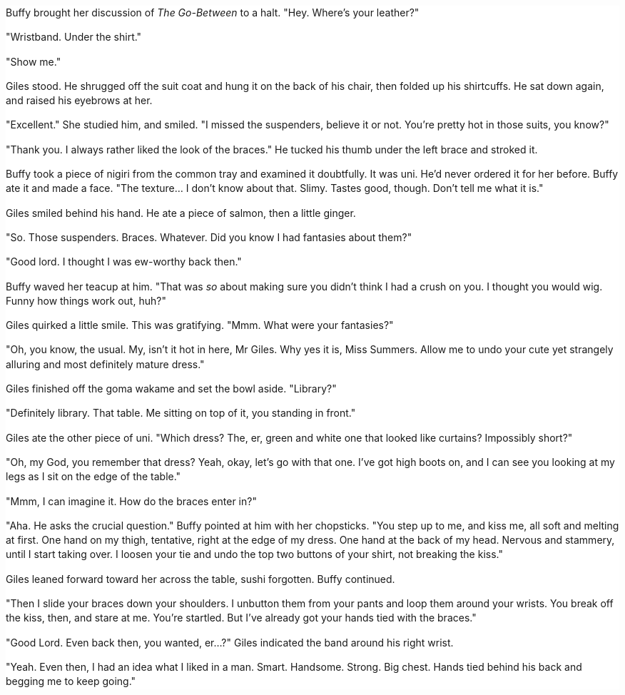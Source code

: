 Buffy brought her discussion of <em>The Go-Between</em> to a halt. "Hey. Where&#8217;s your leather?"

"Wristband. Under the shirt."

"Show me."

Giles stood. He shrugged off the suit coat and hung it on the back of his chair, then folded up his shirtcuffs. He sat down again, and raised his eyebrows at her.

"Excellent." She studied him, and smiled. "I missed the suspenders, believe it or not. You&#8217;re pretty hot in those suits, you know?"

"Thank you. I always rather liked the look of the braces." He tucked his thumb under the left brace and stroked it. 

Buffy took a piece of nigiri from the common tray and examined it doubtfully. It was uni. He&#8217;d never ordered it for her before. Buffy ate it and made a face. "The texture&#8230; I don&#8217;t know about that. Slimy. Tastes good, though. Don&#8217;t tell me what it is."

Giles smiled behind his hand. He ate a piece of salmon, then a little ginger.

"So. Those suspenders. Braces. Whatever. Did you know I had fantasies about them?"

"Good lord. I thought I was ew-worthy back then."

Buffy waved her teacup at him. "That was <em>so</em> about making sure you didn&#8217;t think I had a crush on you. I thought you would wig. Funny how things work out, huh?"

Giles quirked a little smile. This was gratifying. "Mmm. What were your fantasies?" 

"Oh, you know, the usual. My, isn&#8217;t it hot in here, Mr Giles. Why yes it is, Miss Summers. Allow me to undo your cute yet strangely alluring and most definitely mature dress."

Giles finished off the goma wakame and set the bowl aside. "Library?"

"Definitely library. That table. Me sitting on top of it, you standing in front."

Giles ate the other piece of uni. "Which dress? The, er, green and white one that looked like curtains? Impossibly short?"

"Oh, my God, you remember that dress? Yeah, okay, let&#8217;s go with that one. I&#8217;ve got high boots on, and I can see you looking at my legs as I sit on the edge of the table."

"Mmm, I can imagine it. How do the braces enter in?"

"Aha. He asks the crucial question." Buffy pointed at him with her chopsticks. "You step up to me, and kiss me, all soft and melting at first. One hand on my thigh, tentative, right at the edge of my dress. One hand at the back of my head. Nervous and stammery, until I start taking over. I loosen your tie and undo the top two buttons of your shirt, not breaking the kiss."

Giles leaned forward toward her across the table, sushi forgotten. Buffy continued. 

"Then I slide your braces down your shoulders. I unbutton them from your pants and loop them around your wrists. You break off the kiss, then, and stare at me. You&#8217;re startled. But I&#8217;ve already got your hands tied with the braces." 

"Good Lord. Even back then, you wanted, er&#8230;?" Giles indicated the band around his right wrist.

"Yeah. Even then, I had an idea what I liked in a man. Smart. Handsome. Strong. Big chest. Hands tied behind his back and begging me to keep going."
